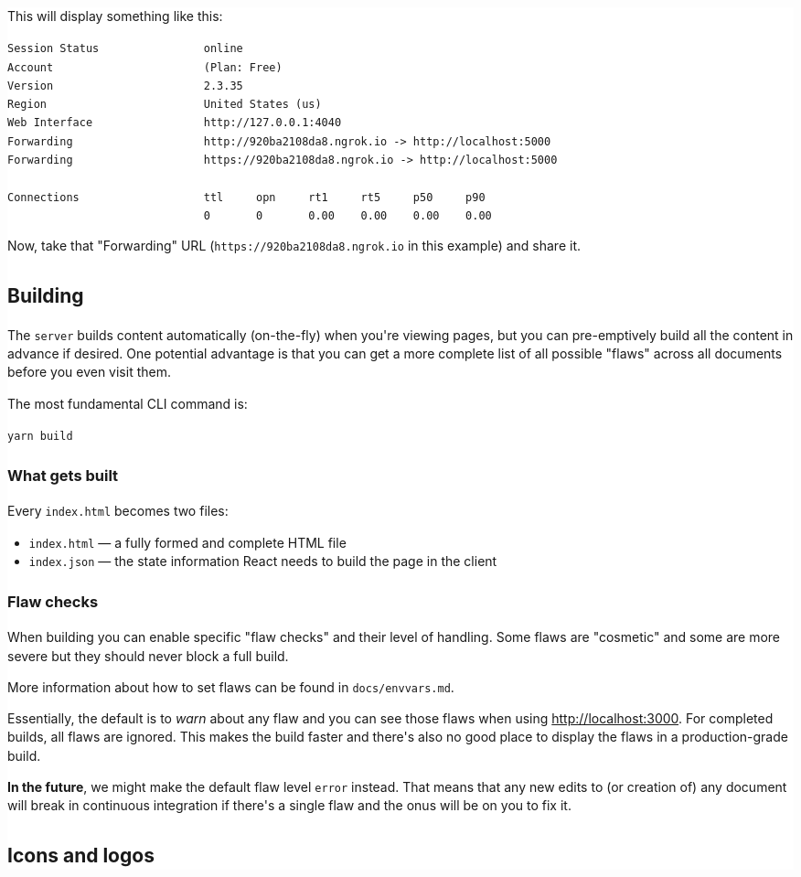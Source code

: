 This will display something like this:

    Session Status                online
    Account                       (Plan: Free)
    Version                       2.3.35
    Region                        United States (us)
    Web Interface                 http://127.0.0.1:4040
    Forwarding                    http://920ba2108da8.ngrok.io -> http://localhost:5000
    Forwarding                    https://920ba2108da8.ngrok.io -> http://localhost:5000

    Connections                   ttl     opn     rt1     rt5     p50     p90
                                  0       0       0.00    0.00    0.00    0.00

Now, take that "Forwarding" URL (`https://920ba2108da8.ngrok.io` in this
example) and share it.

## Building

The `server` builds content automatically (on-the-fly) when you're viewing
pages, but you can pre-emptively build all the content in advance if desired.
One potential advantage is that you can get a more complete list of all possible
"flaws" across all documents before you even visit them.

The most fundamental CLI command is:

    yarn build

### What gets built

Every `index.html` becomes two files:

- `index.html` — a fully formed and complete HTML file
- `index.json` — the state information React needs to build the page in the
  client

### Flaw checks

When building you can enable specific "flaw checks" and their level of
handling. Some flaws are "cosmetic" and some are more
severe but they should never block a full build.

More information about how to set flaws can be found in `docs/envvars.md`.

Essentially, the default is to _warn_ about any flaw and you can see
those flaws when using <http://localhost:3000>. For completed builds,
all flaws are ignored. This makes the build faster and there's also
no good place to display the flaws in a production-grade build.

**In the future**, we might make the default flaw level `error` instead.
That means that any new edits to (or creation of) any document will break
in continuous integration if there's a single flaw and the onus will
be on you to fix it.

## Icons and logos
